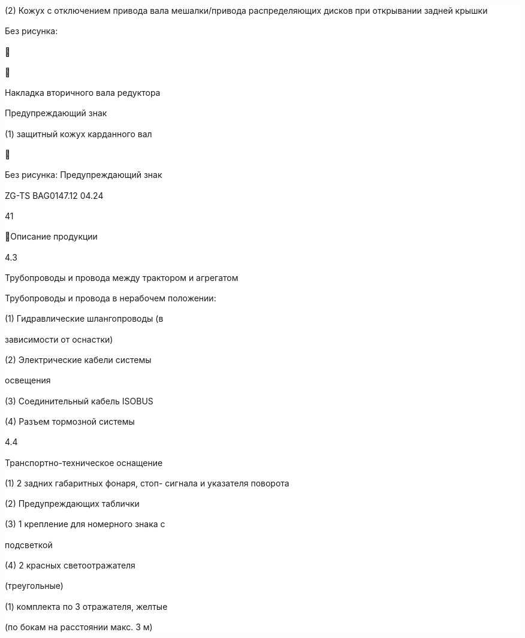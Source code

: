  (2)  Кожух с отключением привода вала
мешалки/привода распределяющих
дисков при открывании задней крышки

Без рисунка:





Накладка вторичного вала редуктора

Предупреждающий знак

 (1)  защитный кожух карданного вал



Без рисунка: Предупреждающий знак

ZG-TS BAG0147.12  04.24

41

Описание продукции

4.3

Трубопроводы и провода между трактором и агрегатом

Трубопроводы и провода в нерабочем
положении:

 (1)  Гидравлические шлангопроводы (в

зависимости от оснастки)

 (2)  Электрические кабели системы

освещения

 (3)  Соединительный кабель ISOBUS

 (4)  Разъем тормозной системы

4.4

Транспортно-техническое оснащение

 (1)  2 задних габаритных фонаря, стоп-
сигнала и указателя поворота

 (2)  Предупреждающих таблички

 (3)  1 крепление для номерного знака с

подсветкой

 (4)  2 красных светоотражателя

(треугольные)

(1)   комплекта по 3 отражателя, желтые

(по бокам на расстоянии макс. 3 м)

